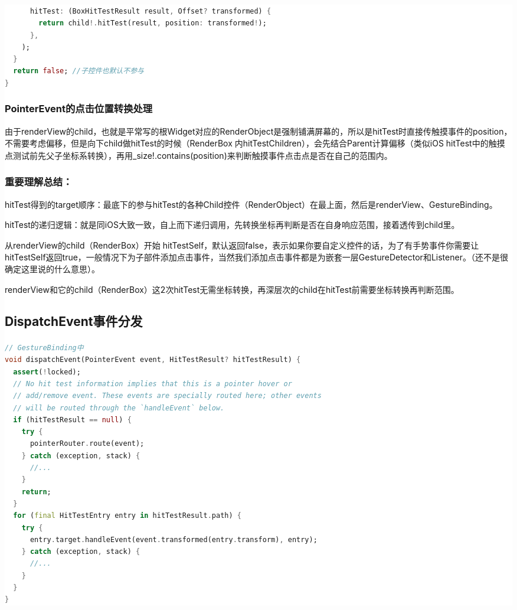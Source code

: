 ```dart
      hitTest: (BoxHitTestResult result, Offset? transformed) {
        return child!.hitTest(result, position: transformed!);
      },
    );
  }
  return false; //子控件也默认不参与
}
```

### PointerEvent的点击位置转换处理
由于renderView的child，也就是平常写的根Widget对应的RenderObject是强制铺满屏幕的，所以是hitTest时直接传触摸事件的position，不需要考虑偏移，但是向下child做hitTest的时候（RenderBox 内hitTestChildren），会先结合Parent计算偏移（类似iOS hitTest中的触摸点测试前先父子坐标系转换），再用_size!.contains(position)来判断触摸事件点击点是否在自己的范围内。

### 重要理解总结：

hitTest得到的target顺序：最底下的参与hitTest的各种Child控件（RenderObject）在最上面，然后是renderView、GestureBinding。

hitTest的递归逻辑：就是同iOS大致一致，自上而下递归调用，先转换坐标再判断是否在自身响应范围，接着透传到child里。

从renderView的child（RenderBox）开始 hitTestSelf，默认返回false，表示如果你要自定义控件的话，为了有手势事件你需要让hitTestSelf返回true，一般情况下为子部件添加点击事件，当然我们添加点击事件都是为嵌套一层GestureDetector和Listener。（还不是很确定这里说的什么意思）。

renderView和它的child（RenderBox）这2次hitTest无需坐标转换，再深层次的child在hitTest前需要坐标转换再判断范围。

## DispatchEvent事件分发

```dart
// GestureBinding中
void dispatchEvent(PointerEvent event, HitTestResult? hitTestResult) {
  assert(!locked);
  // No hit test information implies that this is a pointer hover or
  // add/remove event. These events are specially routed here; other events
  // will be routed through the `handleEvent` below.
  if (hitTestResult == null) {
    try {
      pointerRouter.route(event);
    } catch (exception, stack) {
      //...
    }
    return;
  }
  for (final HitTestEntry entry in hitTestResult.path) {
    try {
      entry.target.handleEvent(event.transformed(entry.transform), entry);
    } catch (exception, stack) {
      //...
    }
  }
}
```
